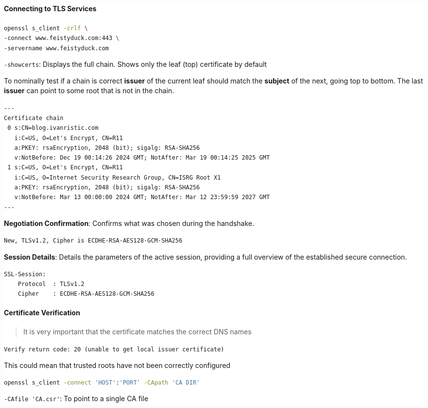 #### Connecting to TLS Services

```bash
openssl s_client -crlf \
-connect www.feistyduck.com:443 \
-servername www.feistyduck.com
```

`-showcerts`: Displays the full chain. Shows only the leaf (top) certificate by default

To nominally test if a chain is correct **issuer** of the current leaf should match the **subject** of the next, going top to bottom. The last **issuer** can point to some root that is not in the chain.

```
---
Certificate chain
 0 s:CN=blog.ivanristic.com
   i:C=US, O=Let's Encrypt, CN=R11
   a:PKEY: rsaEncryption, 2048 (bit); sigalg: RSA-SHA256
   v:NotBefore: Dec 19 00:14:26 2024 GMT; NotAfter: Mar 19 00:14:25 2025 GMT
 1 s:C=US, O=Let's Encrypt, CN=R11
   i:C=US, O=Internet Security Research Group, CN=ISRG Root X1
   a:PKEY: rsaEncryption, 2048 (bit); sigalg: RSA-SHA256
   v:NotBefore: Mar 13 00:00:00 2024 GMT; NotAfter: Mar 12 23:59:59 2027 GMT
---
```

**Negotiation Confirmation**: Confirms what was chosen during the handshake.

```
New, TLSv1.2, Cipher is ECDHE-RSA-AES128-GCM-SHA256
```

**Session Details**: Details the parameters of the active session, providing a full overview of the established secure connection.

```
SSL-Session:
    Protocol  : TLSv1.2
    Cipher    : ECDHE-RSA-AES128-GCM-SHA256
```

#### Certificate Verification

> It is very important that the certificate matches the correct DNS names

```
Verify return code: 20 (unable to get local issuer certificate)
```

This could mean that trusted roots have not been correctly configured

```bash
openssl s_client -connect 'HOST':'PORT' -CApath 'CA DIR'
```

`-CAfile 'CA.csr'`: To point to a single CA file
